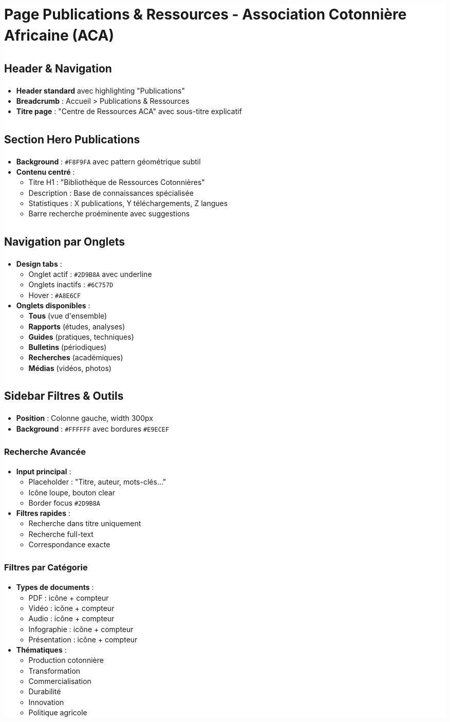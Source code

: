 # Page Publications & Ressources - Association Cotonnière Africaine (ACA)

## Header & Navigation
- **Header standard** avec highlighting "Publications"
- **Breadcrumb** : Accueil > Publications & Ressources
- **Titre page** : "Centre de Ressources ACA" avec sous-titre explicatif

## Section Hero Publications
- **Background** : `#F8F9FA` avec pattern géométrique subtil
- **Contenu centré** :
  - Titre H1 : "Bibliothèque de Ressources Cotonnières"
  - Description : Base de connaissances spécialisée
  - Statistiques : X publications, Y téléchargements, Z langues
  - Barre recherche proéminente avec suggestions

## Navigation par Onglets
- **Design tabs** :
  - Onglet actif : `#2D9B8A` avec underline
  - Onglets inactifs : `#6C757D`
  - Hover : `#A8E6CF`
- **Onglets disponibles** :
  - **Tous** (vue d'ensemble)
  - **Rapports** (études, analyses)
  - **Guides** (pratiques, techniques)
  - **Bulletins** (périodiques)
  - **Recherches** (académiques)
  - **Médias** (vidéos, photos)

## Sidebar Filtres & Outils
- **Position** : Colonne gauche, width 300px
- **Background** : `#FFFFFF` avec bordures `#E9ECEF`

### Recherche Avancée
- **Input principal** :
  - Placeholder : "Titre, auteur, mots-clés..."
  - Icône loupe, bouton clear
  - Border focus `#2D9B8A`
- **Filtres rapides** :
  - Recherche dans titre uniquement
  - Recherche full-text
  - Correspondance exacte

### Filtres par Catégorie
- **Types de documents** :
  - PDF : icône + compteur
  - Vidéo : icône + compteur  
  - Audio : icône + compteur
  - Infographie : icône + compteur
  - Présentation : icône + compteur
- **Thématiques** :
  - Production cotonnière
  - Transformation
  - Commercialisation
  - Durabilité
  - Innovation
  - Politique agricole

